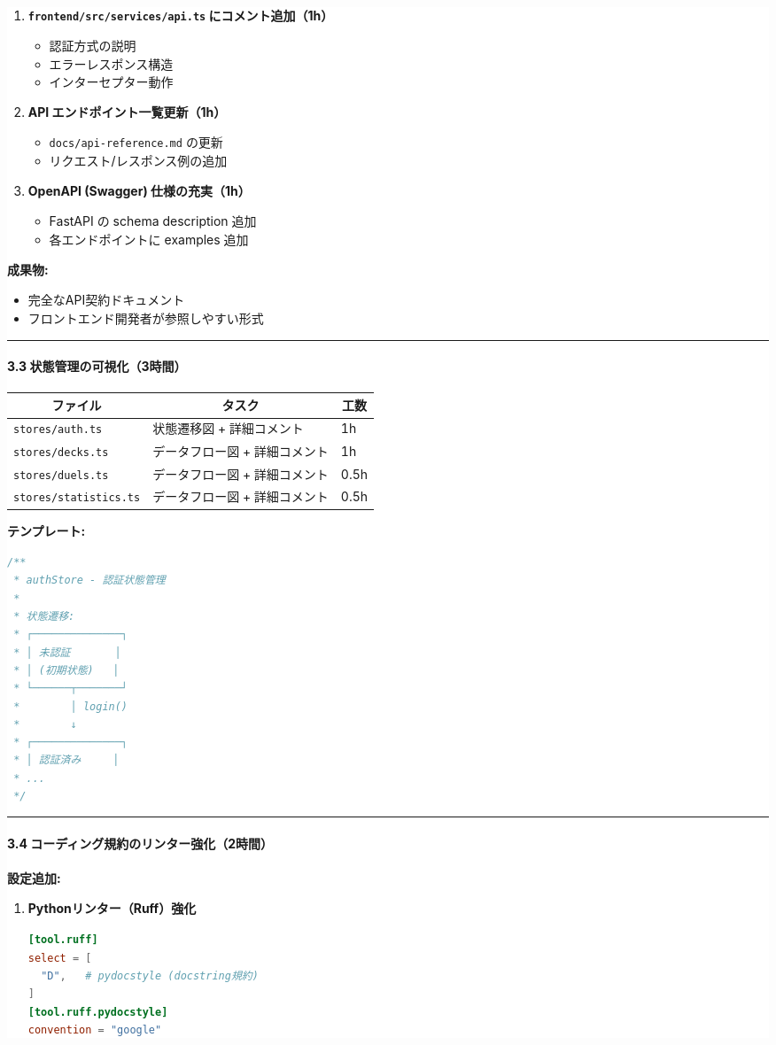 1. **`frontend/src/services/api.ts` にコメント追加（1h）**
   - 認証方式の説明
   - エラーレスポンス構造
   - インターセプター動作

2. **API エンドポイント一覧更新（1h）**
   - `docs/api-reference.md` の更新
   - リクエスト/レスポンス例の追加

3. **OpenAPI (Swagger) 仕様の充実（1h）**
   - FastAPI の schema description 追加
   - 各エンドポイントに examples 追加

**成果物:**
- 完全なAPI契約ドキュメント
- フロントエンド開発者が参照しやすい形式

---

#### 3.3 状態管理の可視化（3時間）

| ファイル | タスク | 工数 |
|---------|--------|------|
| `stores/auth.ts` | 状態遷移図 + 詳細コメント | 1h |
| `stores/decks.ts` | データフロー図 + 詳細コメント | 1h |
| `stores/duels.ts` | データフロー図 + 詳細コメント | 0.5h |
| `stores/statistics.ts` | データフロー図 + 詳細コメント | 0.5h |

**テンプレート:**
```typescript
/**
 * authStore - 認証状態管理
 *
 * 状態遷移:
 * ┌──────────────┐
 * │ 未認証       │
 * │ (初期状態)   │
 * └──────┬───────┘
 *        │ login()
 *        ↓
 * ┌──────────────┐
 * │ 認証済み     │
 * ...
 */
```

---

#### 3.4 コーディング規約のリンター強化（2時間）

**設定追加:**

1. **Pythonリンター（Ruff）強化**
   ```toml
   [tool.ruff]
   select = [
     "D",   # pydocstyle (docstring規約)
   ]
   [tool.ruff.pydocstyle]
   convention = "google"
   ```
